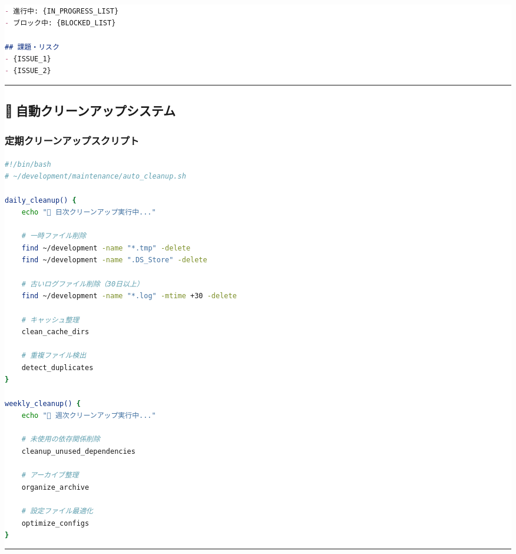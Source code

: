 ```markdown
- 進行中: {IN_PROGRESS_LIST}
- ブロック中: {BLOCKED_LIST}

## 課題・リスク
- {ISSUE_1}
- {ISSUE_2}
```

---

## 🧹 自動クリーンアップシステム

### **定期クリーンアップスクリプト**

```bash
#!/bin/bash
# ~/development/maintenance/auto_cleanup.sh

daily_cleanup() {
    echo "🧹 日次クリーンアップ実行中..."
    
    # 一時ファイル削除
    find ~/development -name "*.tmp" -delete
    find ~/development -name ".DS_Store" -delete
    
    # 古いログファイル削除（30日以上）
    find ~/development -name "*.log" -mtime +30 -delete
    
    # キャッシュ整理
    clean_cache_dirs
    
    # 重複ファイル検出
    detect_duplicates
}

weekly_cleanup() {
    echo "🧹 週次クリーンアップ実行中..."
    
    # 未使用の依存関係削除
    cleanup_unused_dependencies
    
    # アーカイブ整理
    organize_archive
    
    # 設定ファイル最適化
    optimize_configs
}
```

---
